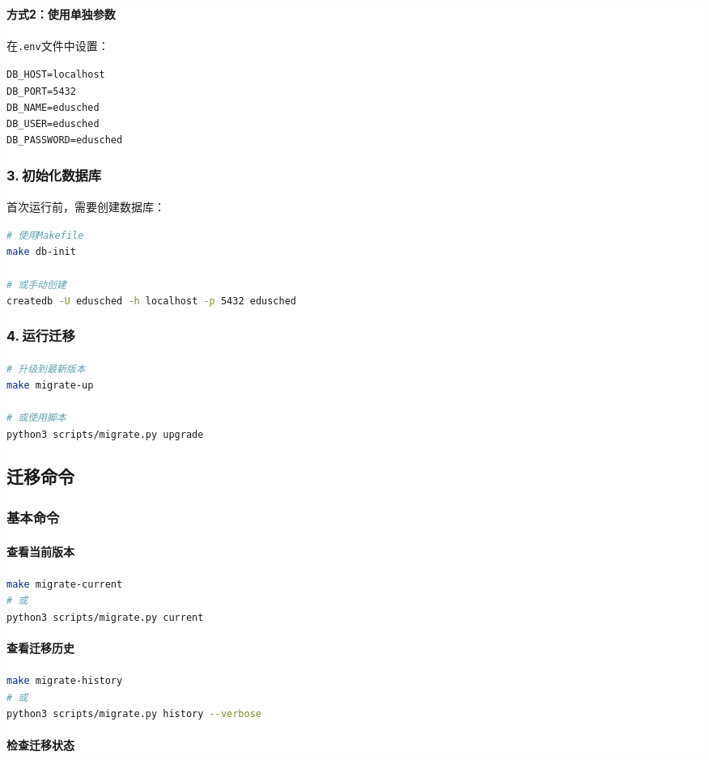 #### 方式2：使用单独参数

在`.env`文件中设置：

```env
DB_HOST=localhost
DB_PORT=5432
DB_NAME=edusched
DB_USER=edusched
DB_PASSWORD=edusched
```

### 3. 初始化数据库

首次运行前，需要创建数据库：

```bash
# 使用Makefile
make db-init

# 或手动创建
createdb -U edusched -h localhost -p 5432 edusched
```

### 4. 运行迁移

```bash
# 升级到最新版本
make migrate-up

# 或使用脚本
python3 scripts/migrate.py upgrade
```

## 迁移命令

### 基本命令

#### 查看当前版本

```bash
make migrate-current
# 或
python3 scripts/migrate.py current
```

#### 查看迁移历史

```bash
make migrate-history
# 或
python3 scripts/migrate.py history --verbose
```

#### 检查迁移状态
